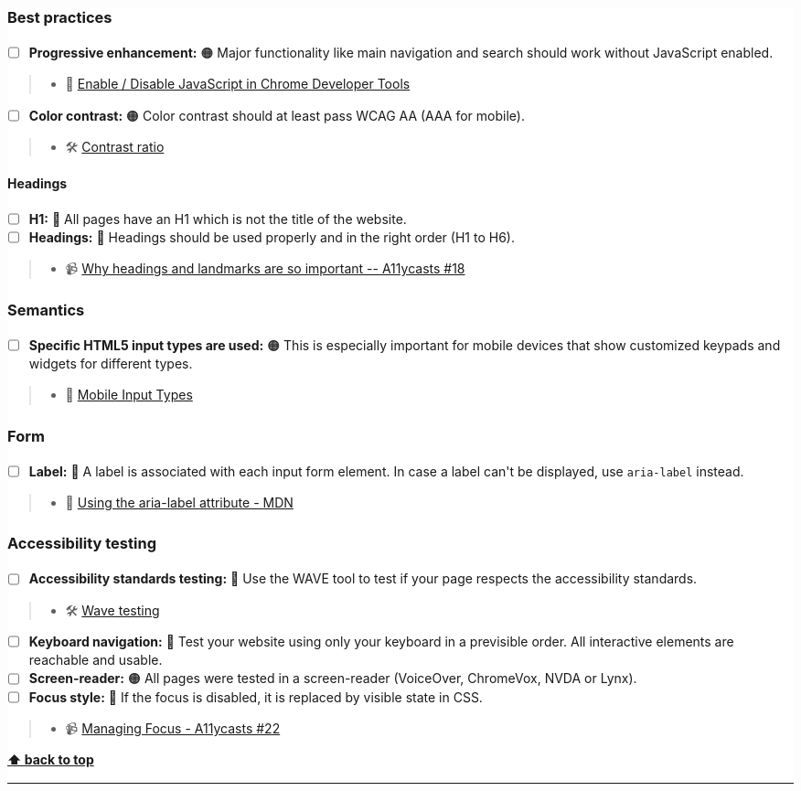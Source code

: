 ### Best practices

- [ ] **Progressive enhancement:** :orange_circle: Major functionality like main navigation and search should work without JavaScript enabled.

> - 📖 [Enable / Disable JavaScript in Chrome Developer Tools](https://www.youtube.com/watch?v=kBmvq2cE0D8)

- [ ] **Color contrast:** :orange_circle: Color contrast should at least pass WCAG AA (AAA for mobile).

> - 🛠 [Contrast ratio](https://leaverou.github.io/contrast-ratio/)

#### Headings

- [ ] **H1:** :red_circle: All pages have an H1 which is not the title of the website.
- [ ] **Headings:** :red_circle: Headings should be used properly and in the right order (H1 to H6).

> - 📹 [Why headings and landmarks are so important -- A11ycasts #18](https://www.youtube.com/watch?v=vAAzdi1xuUY&index=9&list=PLNYkxOF6rcICWx0C9LVWWVqvHlYJyqw7g)

### Semantics

- [ ] **Specific HTML5 input types are used:** :orange_circle: This is especially important for mobile devices that show customized keypads and widgets for different types.

> - 📖 [Mobile Input Types](http://mobileinputtypes.com/)

### Form

- [ ] **Label:** :red_circle: A label is associated with each input form element. In case a label can't be displayed, use `aria-label` instead.

> - 📖 [Using the aria-label attribute - MDN](https://developer.mozilla.org/en-US/docs/Web/Accessibility/ARIA/Attributes/aria-label)

### Accessibility testing

- [ ] **Accessibility standards testing:** :red_circle: Use the WAVE tool to test if your page respects the accessibility standards.

> - 🛠 [Wave testing](http://wave.webaim.org/)

- [ ] **Keyboard navigation:** :red_circle: Test your website using only your keyboard in a previsible order. All interactive elements are reachable and usable.
- [ ] **Screen-reader:** :orange_circle: All pages were tested in a screen-reader (VoiceOver, ChromeVox, NVDA or Lynx).
- [ ] **Focus style:** :red_circle: If the focus is disabled, it is replaced by visible state in CSS.

> - 📹 [Managing Focus - A11ycasts #22](https://www.youtube.com/watch?v=srLRSQg6Jgg&index=5&list=PLNYkxOF6rcICWx0C9LVWWVqvHlYJyqw7g)

**[⬆ back to top](#table-of-contents)**

---
